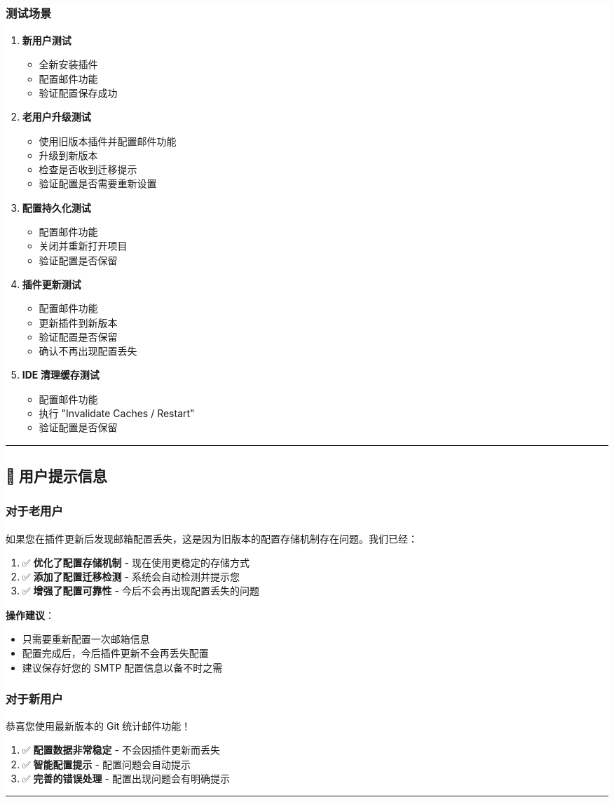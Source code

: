 ### 测试场景

1. **新用户测试**
   - 全新安装插件
   - 配置邮件功能
   - 验证配置保存成功

2. **老用户升级测试**
   - 使用旧版本插件并配置邮件功能
   - 升级到新版本
   - 检查是否收到迁移提示
   - 验证配置是否需要重新设置

3. **配置持久化测试**
   - 配置邮件功能
   - 关闭并重新打开项目
   - 验证配置是否保留

4. **插件更新测试**
   - 配置邮件功能
   - 更新插件到新版本
   - 验证配置是否保留
   - 确认不再出现配置丢失

5. **IDE 清理缓存测试**
   - 配置邮件功能
   - 执行 "Invalidate Caches / Restart"
   - 验证配置是否保留

---

## 📝 用户提示信息

### 对于老用户

如果您在插件更新后发现邮箱配置丢失，这是因为旧版本的配置存储机制存在问题。我们已经：

1. ✅ **优化了配置存储机制** - 现在使用更稳定的存储方式
2. ✅ **添加了配置迁移检测** - 系统会自动检测并提示您
3. ✅ **增强了配置可靠性** - 今后不会再出现配置丢失的问题

**操作建议**：
- 只需要重新配置一次邮箱信息
- 配置完成后，今后插件更新不会再丢失配置
- 建议保存好您的 SMTP 配置信息以备不时之需

### 对于新用户

恭喜您使用最新版本的 Git 统计邮件功能！

1. ✅ **配置数据非常稳定** - 不会因插件更新而丢失
2. ✅ **智能配置提示** - 配置问题会自动提示
3. ✅ **完善的错误处理** - 配置出现问题会有明确提示

---